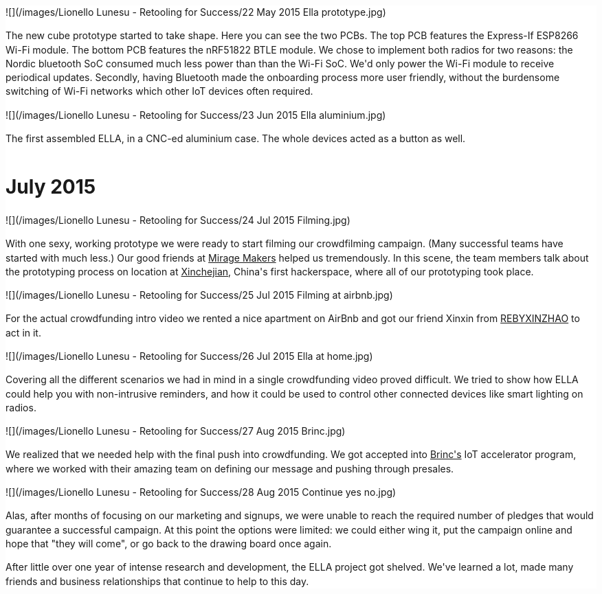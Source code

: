 ![](/images/Lionello Lunesu - Retooling for Success/22 May 2015 Ella prototype.jpg)

The new cube prototype started to take shape. Here you can see the two PCBs. The top PCB features the Express-If ESP8266 Wi-Fi module. The bottom PCB features the nRF51822 BTLE module. We chose to implement both radios for two reasons: the Nordic bluetooth SoC consumed much less power than than the Wi-Fi SoC. We'd only power the Wi-Fi module to receive periodical updates. Secondly, having Bluetooth made the onboarding process more user friendly, without the burdensome switching of Wi-Fi networks which other IoT devices often required.

![](/images/Lionello Lunesu - Retooling for Success/23 Jun 2015 Ella aluminium.jpg)

The first assembled ELLA, in a CNC-ed aluminium case. The whole devices acted as a button as well.

# July 2015
![](/images/Lionello Lunesu - Retooling for Success/24 Jul 2015 Filming.jpg)

With one sexy, working prototype we were ready to start filming our crowdfilming campaign. (Many successful teams have started with much less.) Our good friends at [Mirage Makers](http://www.miragemakers.co/) helped us tremendously. In this scene, the team members talk about the prototyping process on location at [Xinchejian](http://xinchejian.com), China's first hackerspace, where all of our prototyping took place.

![](/images/Lionello Lunesu - Retooling for Success/25 Jul 2015 Filming at airbnb.jpg)

For the actual crowdfunding intro video we rented a nice apartment on AirBnb and got our friend Xinxin from [REBYXINZHAO](http://rebyxinzhao.com) to act in it.

![](/images/Lionello Lunesu - Retooling for Success/26 Jul 2015 Ella at home.jpg)

Covering all the different scenarios we had in mind in a single crowdfunding video proved difficult. We tried to show how ELLA could help you with non-intrusive reminders, and how it could be used to control other connected devices like smart lighting on radios.

![](/images/Lionello Lunesu - Retooling for Success/27 Aug 2015 Brinc.jpg)

We realized that we needed help with the final push into crowdfunding. We got accepted into [Brinc's](http://brinc.io) IoT accelerator program, where we worked with their amazing team on defining our message and pushing through presales.

![](/images/Lionello Lunesu - Retooling for Success/28 Aug 2015 Continue yes no.jpg)

Alas, after months of focusing on our marketing and signups, we were unable to reach the required number of pledges that would guarantee a successful campaign. At this point the options were limited: we could either wing it, put the campaign online and hope that "they will come", or go back to the drawing board once again.

After little over one year of intense research and development, the ELLA project got shelved. We've learned a lot, made many friends and business relationships that continue to help to this day.
